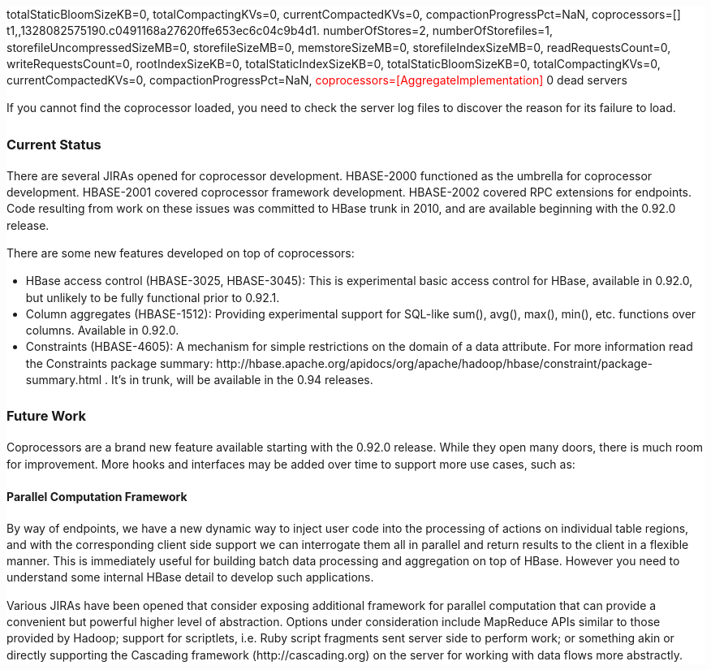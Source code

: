 totalStaticBloomSizeKB=0, totalCompactingKVs=0, currentCompactedKVs=0, compactionProgressPct=NaN, coprocessors=[]
        t1,,1328082575190.c0491168a27620ffe653ec6c04c9b4d1.
            numberOfStores=2, numberOfStorefiles=1, storefileUncompressedSizeMB=0, storefileSizeMB=0, memstoreSizeMB=0, 
storefileIndexSizeMB=0, readRequestsCount=0, writeRequestsCount=0, rootIndexSizeKB=0, totalStaticIndexSizeKB=0, 
totalStaticBloomSizeKB=0, totalCompactingKVs=0, currentCompactedKVs=0, compactionProgressPct=NaN, 
<span style="color:red">coprocessors=[AggregateImplementation]</span>
0 dead servers
</code></pre>


<p>If you cannot find the coprocessor loaded, you need to check the server log files to discover the reason for its failure to load.

<h3>Current Status</h3>
<p>
There are several JIRAs opened for coprocessor development. HBASE-2000 functioned as the umbrella for coprocessor development. HBASE-2001 covered coprocessor framework development. HBASE-2002 covered RPC extensions for endpoints. Code resulting from work on these issues was committed to HBase trunk in 2010, and are available beginning with the 0.92.0 release.

<p>There are some new features developed on top of coprocessors:
<ul>
<li>HBase access control (HBASE-3025, HBASE-3045): This is experimental basic access control for HBase, available in 0.92.0, but unlikely to be fully functional prior to 0.92.1. </li>
<li>Column aggregates (HBASE-1512): Providing experimental support for SQL-like sum(), avg(), max(), min(), etc. functions over columns. Available in 0.92.0.</li>
<li>Constraints (HBASE-4605): A mechanism for simple restrictions on the domain of a data attribute. For more information read the Constraints package summary: http://hbase.apache.org/apidocs/org/apache/hadoop/hbase/constraint/package-summary.html . It’s in trunk, will be available in the 0.94 releases.</li>
</ul>


<h3>Future Work</h3>
<p>
Coprocessors are a brand new feature available starting with the 0.92.0 release. While they open many doors, there is much room for improvement. More hooks and interfaces may be added over time to support more use cases, such as:

<h4>Parallel Computation Framework</h4>
<p>
By way of endpoints, we have a new dynamic way to inject user code into the processing of actions on individual table regions, and with the corresponding client side support we can interrogate them all in parallel and return results to the client in a flexible manner. This is immediately useful for building batch data processing and aggregation on top of HBase. However you need to understand some internal HBase detail to develop such applications.

<p>
Various JIRAs have been opened that consider exposing additional framework for parallel computation that can provide a convenient but powerful higher level of abstraction. Options under consideration include MapReduce APIs similar to those provided by Hadoop; support for scriptlets, i.e. Ruby script fragments sent server side to perform work; or something akin or directly supporting the Cascading framework (http://cascading.org) on the server for working with data flows more abstractly.
